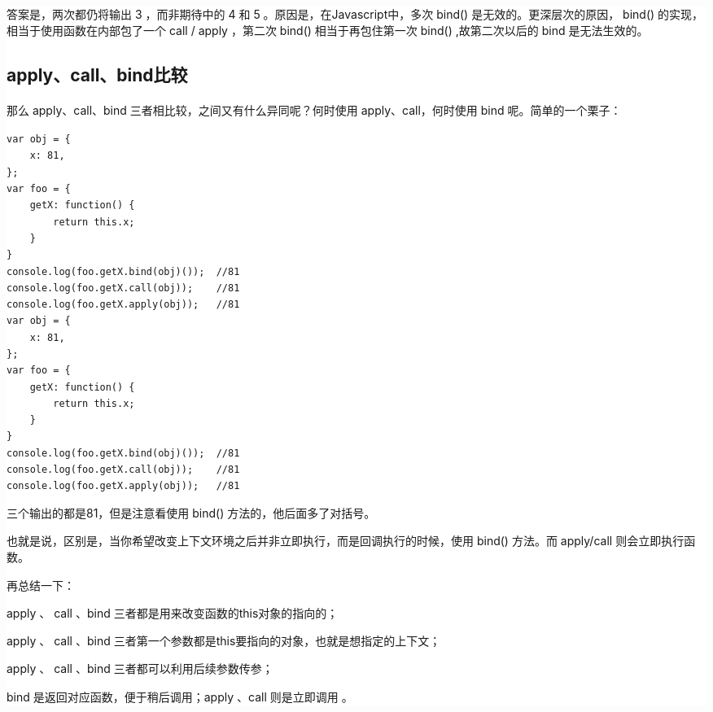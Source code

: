 
答案是，两次都仍将输出 3 ，而非期待中的 4 和 5 。原因是，在Javascript中，多次 bind() 是无效的。更深层次的原因， bind() 的实现，相当于使用函数在内部包了一个 call / apply ，第二次 bind() 相当于再包住第一次 bind() ,故第二次以后的 bind 是无法生效的。

## apply、call、bind比较

那么 apply、call、bind 三者相比较，之间又有什么异同呢？何时使用 apply、call，何时使用 bind 呢。简单的一个栗子：

    var obj = {
        x: 81,
    };
    var foo = {
        getX: function() {
            return this.x;
        }
    }
    console.log(foo.getX.bind(obj)());  //81
    console.log(foo.getX.call(obj));    //81
    console.log(foo.getX.apply(obj));   //81
    var obj = {
        x: 81,
    }; 
    var foo = {
        getX: function() {
            return this.x;
        }
    }
    console.log(foo.getX.bind(obj)());  //81
    console.log(foo.getX.call(obj));    //81
    console.log(foo.getX.apply(obj));   //81

三个输出的都是81，但是注意看使用 bind() 方法的，他后面多了对括号。

也就是说，区别是，当你希望改变上下文环境之后并非立即执行，而是回调执行的时候，使用 bind() 方法。而 apply/call 则会立即执行函数。

再总结一下：

apply 、 call 、bind 三者都是用来改变函数的this对象的指向的；

apply 、 call 、bind 三者第一个参数都是this要指向的对象，也就是想指定的上下文；

apply 、 call 、bind 三者都可以利用后续参数传参；

bind 是返回对应函数，便于稍后调用；apply 、call 则是立即调用 。